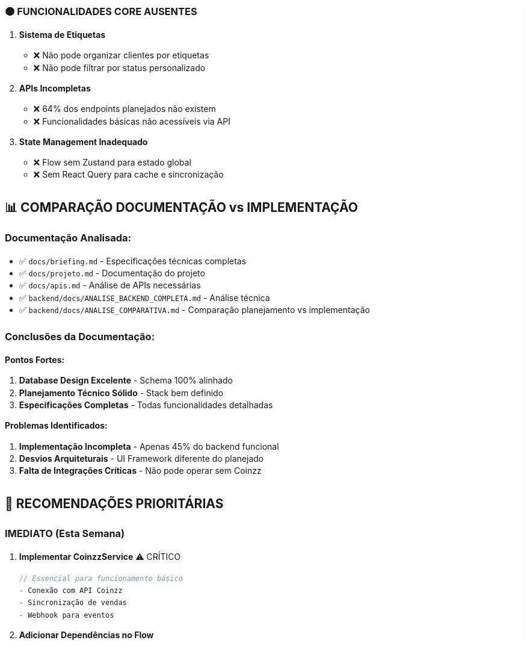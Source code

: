 ### 🟠 __FUNCIONALIDADES CORE AUSENTES__

1. __Sistema de Etiquetas__

   - ❌ Não pode organizar clientes por etiquetas
   - ❌ Não pode filtrar por status personalizado

2. __APIs Incompletas__

   - ❌ 64% dos endpoints planejados não existem
   - ❌ Funcionalidades básicas não acessíveis via API

3. __State Management Inadequado__

   - ❌ Flow sem Zustand para estado global
   - ❌ Sem React Query para cache e sincronização

## 📊 COMPARAÇÃO DOCUMENTAÇÃO vs IMPLEMENTAÇÃO

### __Documentação Analisada:__

- ✅ `docs/briefing.md` - Especificações técnicas completas
- ✅ `docs/projeto.md` - Documentação do projeto
- ✅ `docs/apis.md` - Análise de APIs necessárias
- ✅ `backend/docs/ANALISE_BACKEND_COMPLETA.md` - Análise técnica
- ✅ `backend/docs/ANALISE_COMPARATIVA.md` - Comparação planejamento vs implementação

### __Conclusões da Documentação:__

__Pontos Fortes:__

1. __Database Design Excelente__ - Schema 100% alinhado
2. __Planejamento Técnico Sólido__ - Stack bem definido
3. __Especificações Completas__ - Todas funcionalidades detalhadas

__Problemas Identificados:__

1. __Implementação Incompleta__ - Apenas 45% do backend funcional
2. __Desvios Arquiteturais__ - UI Framework diferente do planejado
3. __Falta de Integrações Críticas__ - Não pode operar sem Coinzz

## 🎯 RECOMENDAÇÕES PRIORITÁRIAS

### __IMEDIATO (Esta Semana)__

1. __Implementar CoinzzService__ ⚠️ CRÍTICO

   ```typescript
   // Essencial para funcionamento básico
   - Conexão com API Coinzz
   - Sincronização de vendas
   - Webhook para eventos
   ```

2. __Adicionar Dependências no Flow__
